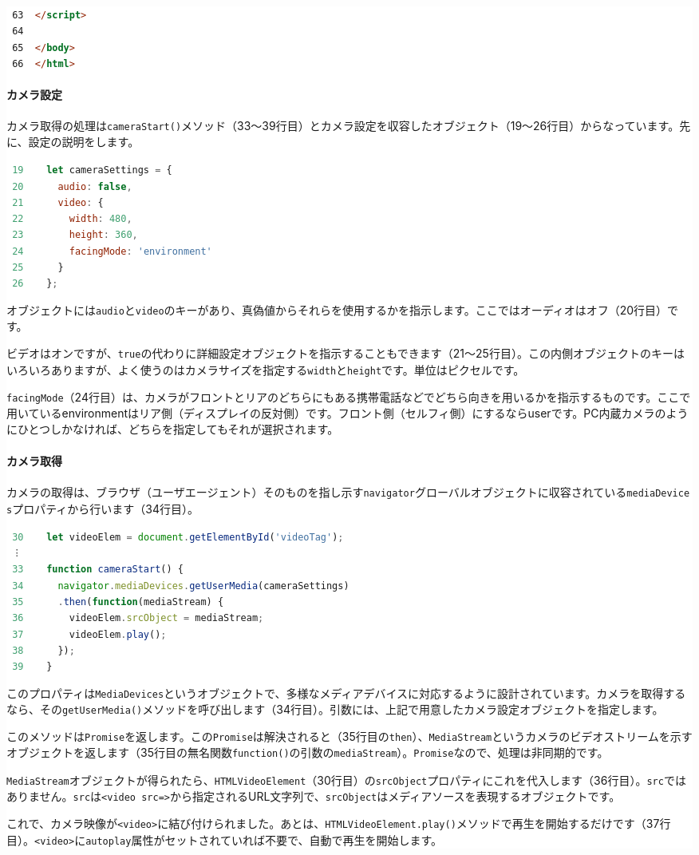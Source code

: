 ```html
 63  </script>
 64
 65  </body>
 66  </html>
```

#### カメラ設定

カメラ取得の処理は`cameraStart()`メソッド（33～39行目）とカメラ設定を収容したオブジェクト（19～26行目）からなっています。先に、設定の説明をします。

```javascript
 19    let cameraSettings = {
 20      audio: false,
 21      video: {
 22        width: 480,
 23        height: 360,
 24        facingMode: 'environment'
 25      }
 26    };
```

オブジェクトには`audio`と`video`のキーがあり、真偽値からそれらを使用するかを指示します。ここではオーディオはオフ（20行目）です。

ビデオはオンですが、`true`の代わりに詳細設定オブジェクトを指示することもできます（21～25行目）。この内側オブジェクトのキーはいろいろありますが、よく使うのはカメラサイズを指定する`width`と`height`です。単位はピクセルです。

`facingMode`（24行目）は、カメラがフロントとリアのどちらにもある携帯電話などでどちら向きを用いるかを指示するものです。ここで用いているenvironmentはリア側（ディスプレイの反対側）です。フロント側（セルフィ側）にするならuserです。PC内蔵カメラのようにひとつしかなければ、どちらを指定してもそれが選択されます。

#### カメラ取得

カメラの取得は、ブラウザ（ユーザエージェント）そのものを指し示す`navigator`グローバルオブジェクトに収容されている`mediaDevices`プロパティから行います（34行目）。

```javascript
 30    let videoElem = document.getElementById('videoTag');
 ︙
 33    function cameraStart() {
 34      navigator.mediaDevices.getUserMedia(cameraSettings)
 35      .then(function(mediaStream) {
 36        videoElem.srcObject = mediaStream;
 37        videoElem.play();
 38      });
 39    }
```

このプロパティは`MediaDevices`というオブジェクトで、多様なメディアデバイスに対応するように設計されています。カメラを取得するなら、その`getUserMedia()`メソッドを呼び出します（34行目）。引数には、上記で用意したカメラ設定オブジェクトを指定します。

このメソッドは`Promise`を返します。この`Promise`は解決されると（35行目の`then`）、`MediaStream`というカメラのビデオストリームを示すオブジェクトを返します（35行目の無名関数`function()`の引数の`mediaStream`）。`Promise`なので、処理は非同期的です。

`MediaStream`オブジェクトが得られたら、`HTMLVideoElement`（30行目）の`srcObject`プロパティにこれを代入します（36行目）。`src`ではありません。`src`は`<video src=>`から指定されるURL文字列で、`srcObject`はメディアソースを表現するオブジェクトです。

これで、カメラ映像が`<video>`に結び付けられました。あとは、`HTMLVideoElement.play()`メソッドで再生を開始するだけです（37行目）。`<video>`に`autoplay`属性がセットされていれば不要で、自動で再生を開始します。
